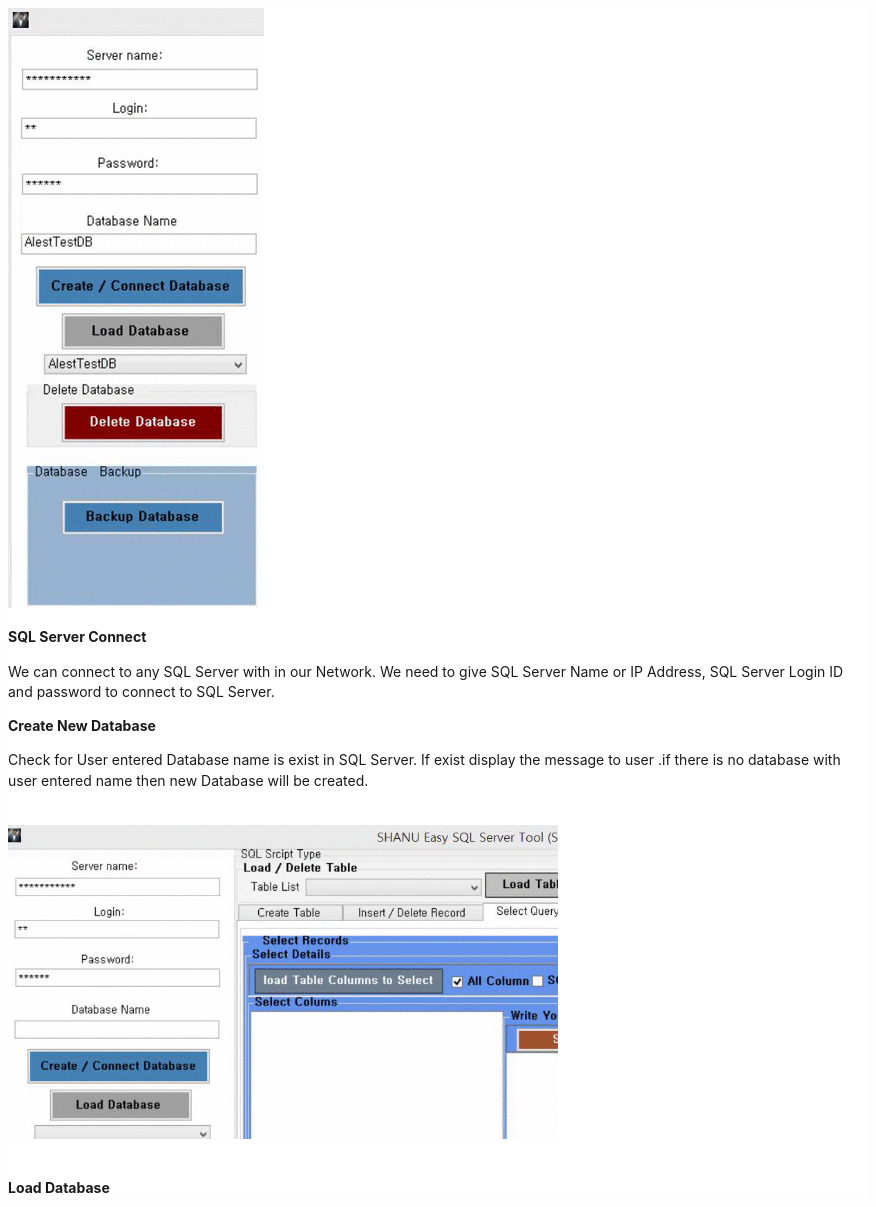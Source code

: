 <p><img id="146770" src="146770-1.gif" alt="" width="256" height="600"></p>
<p><strong>SQL Server Connect</strong></p>
<p><span>We can connect to any SQL Server with in our Network. We need to give SQL Server Name or IP Address, SQL Server Login ID and password to connect to SQL Server.</span></p>
<p><strong>Create New Database</strong></p>
<p><span>Check for User entered Database name is exist in SQL Server. If exist display the message to user .if there is no database with user entered name then new Database will be created.</span></p>
<p><img id="146772" src="146772-2.gif" alt="" width="550" height="354"></p>
<p><strong>Load Database</strong></p>